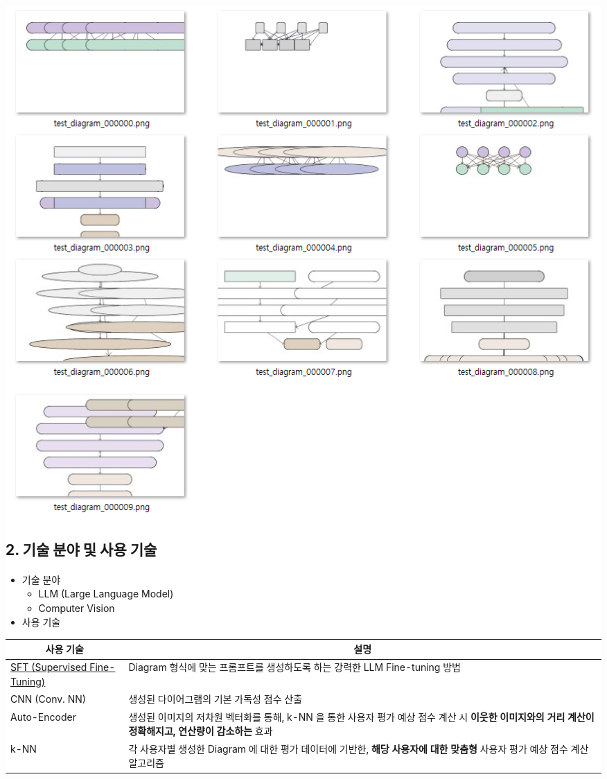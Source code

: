 ![image](../images/250312_22.PNG)

## 2. 기술 분야 및 사용 기술

* 기술 분야
  * LLM (Large Language Model)
  * Computer Vision
* 사용 기술

| 사용 기술                                                                                                                                                     | 설명                                                                                         |
|-----------------------------------------------------------------------------------------------------------------------------------------------------------|--------------------------------------------------------------------------------------------|
| [SFT (Supervised Fine-Tuning)](https://github.com/WannaBeSuperteur/AI-study/blob/main/AI%20Basics/LLM%20Basics/LLM_%EA%B8%B0%EC%B4%88_Fine_Tuning_SFT.md) | Diagram 형식에 맞는 프롬프트를 생성하도록 하는 강력한 LLM Fine-tuning 방법                                       |
| CNN (Conv. NN)                                                                                                                                            | 생성된 다이어그램의 기본 가독성 점수 산출                                                                    |
| Auto-Encoder                                                                                                                                              | 생성된 이미지의 저차원 벡터화를 통해, k-NN 을 통한 사용자 평가 예상 점수 계산 시 **이웃한 이미지와의 거리 계산이 정확해지고, 연산량이 감소하는** 효과 |
| k-NN                                                                                                                                                      | 각 사용자별 생성한 Diagram 에 대한 평가 데이터에 기반한, **해당 사용자에 대한 맞춤형** 사용자 평가 예상 점수 계산 알고리즘               |

